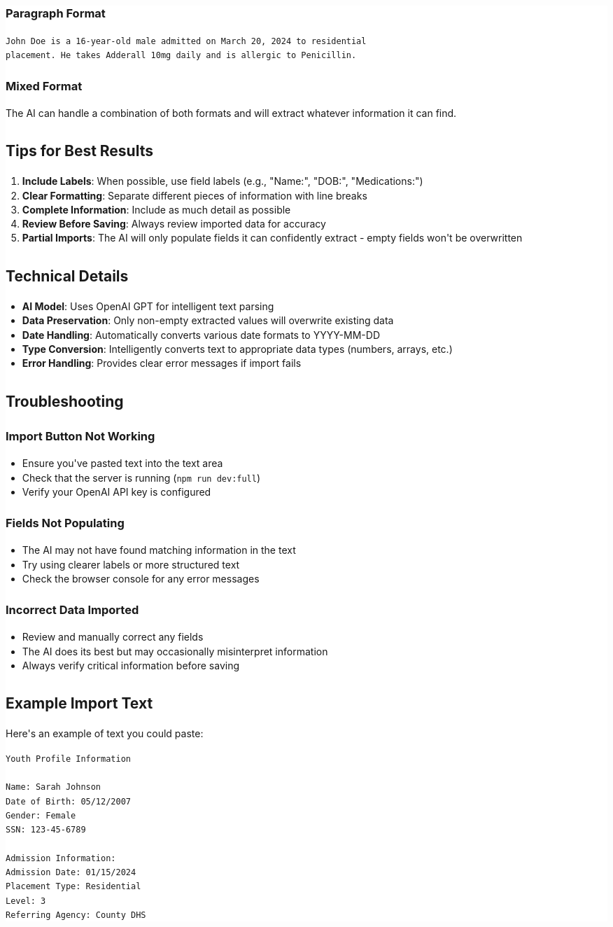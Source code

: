 ### Paragraph Format
```
John Doe is a 16-year-old male admitted on March 20, 2024 to residential 
placement. He takes Adderall 10mg daily and is allergic to Penicillin.
```

### Mixed Format
The AI can handle a combination of both formats and will extract whatever information it can find.

## Tips for Best Results

1. **Include Labels**: When possible, use field labels (e.g., "Name:", "DOB:", "Medications:")
2. **Clear Formatting**: Separate different pieces of information with line breaks
3. **Complete Information**: Include as much detail as possible
4. **Review Before Saving**: Always review imported data for accuracy
5. **Partial Imports**: The AI will only populate fields it can confidently extract - empty fields won't be overwritten

## Technical Details

- **AI Model**: Uses OpenAI GPT for intelligent text parsing
- **Data Preservation**: Only non-empty extracted values will overwrite existing data
- **Date Handling**: Automatically converts various date formats to YYYY-MM-DD
- **Type Conversion**: Intelligently converts text to appropriate data types (numbers, arrays, etc.)
- **Error Handling**: Provides clear error messages if import fails

## Troubleshooting

### Import Button Not Working
- Ensure you've pasted text into the text area
- Check that the server is running (`npm run dev:full`)
- Verify your OpenAI API key is configured

### Fields Not Populating
- The AI may not have found matching information in the text
- Try using clearer labels or more structured text
- Check the browser console for any error messages

### Incorrect Data Imported
- Review and manually correct any fields
- The AI does its best but may occasionally misinterpret information
- Always verify critical information before saving

## Example Import Text

Here's an example of text you could paste:

```
Youth Profile Information

Name: Sarah Johnson
Date of Birth: 05/12/2007
Gender: Female
SSN: 123-45-6789

Admission Information:
Admission Date: 01/15/2024
Placement Type: Residential
Level: 3
Referring Agency: County DHS

```
